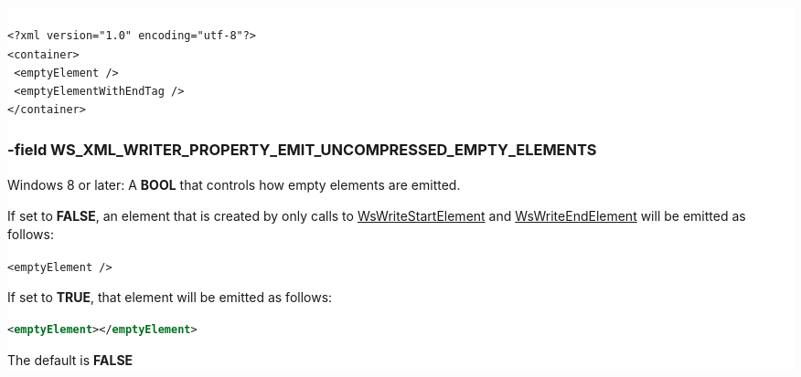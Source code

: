 
<pre class="syntax" xml:space="preserve"><code>
&lt;?xml version="1.0" encoding="utf-8"?&gt;
&lt;container&gt;
 &lt;emptyElement /&gt;
 &lt;emptyElementWithEndTag /&gt;
&lt;/container&gt;</code></pre>

### -field WS_XML_WRITER_PROPERTY_EMIT_UNCOMPRESSED_EMPTY_ELEMENTS

Windows 8 or later: A <b>BOOL</b> that controls how empty elements are emitted.

If set to <b>FALSE</b>, an element that is created by only calls to <a href="https://msdn.microsoft.com/da23f5e6-504c-4e93-9190-7d8c41efc0da">WsWriteStartElement</a> and <a href="https://msdn.microsoft.com/cfb23857-bc51-4467-9aeb-6ce8810ae1b0">WsWriteEndElement</a> will be emitted as follows:

<pre class="syntax" xml:space="preserve"><code>&lt;emptyElement /&gt;</code></pre>
If set to <b>TRUE</b>, that element will be emitted as follows:


```xml
<emptyElement></emptyElement>

```


The default is <b>FALSE</b>

